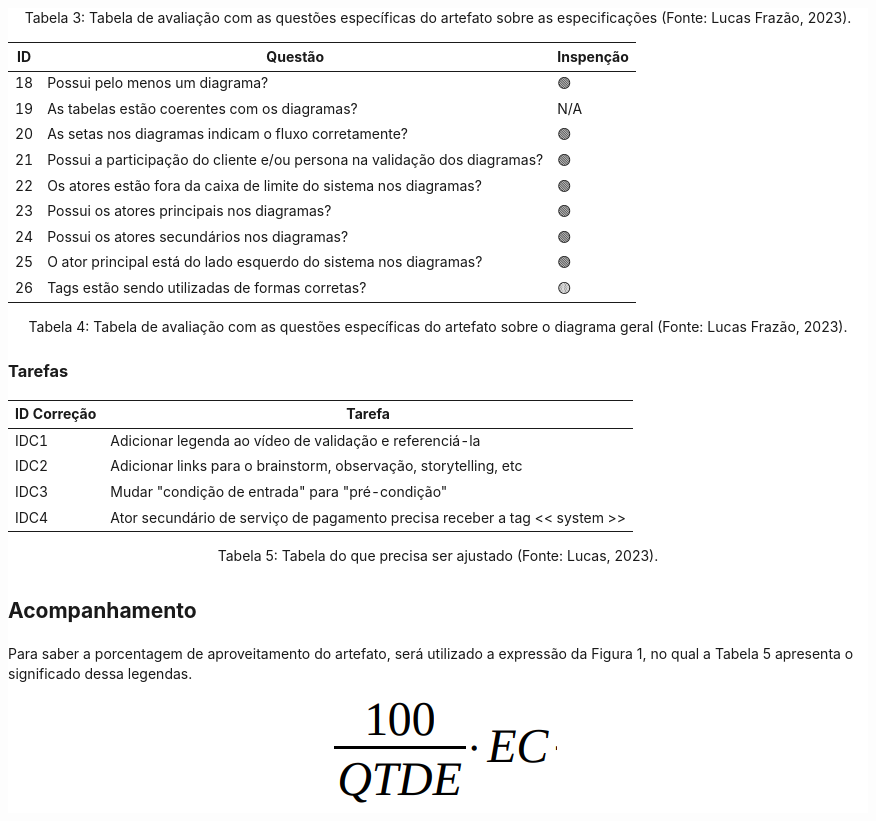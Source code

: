 <div style="text-align: center">
<p> Tabela 3: Tabela de avaliação com as questões específicas do artefato sobre as especificações (Fonte: Lucas Frazão, 2023). </p>
</div>

| ID | Questão                                                                      | Inspenção |
| -- | ----------------------------------------------------------------------------- | ----------- |
| 18 | Possui pelo menos um diagrama?                                                | 🟢          |
| 19 | As tabelas estão coerentes com os diagramas?                                 | N/A         |
| 20 | As setas nos diagramas indicam o fluxo corretamente?                          | 🟢          |
| 21 | Possui a participação do cliente e/ou persona na validação dos diagramas? | 🟢          |
| 22 | Os atores estão fora da caixa de limite do sistema nos diagramas?            | 🟢          |
| 23 | Possui os atores principais nos diagramas?                                    | 🟢          |
| 24 | Possui os atores secundários nos diagramas?                                  | 🟢          |
| 25 | O ator principal está do lado esquerdo do sistema nos diagramas?             | 🟢          |
| 26 | Tags estão sendo utilizadas de formas corretas?                              | 🟡          |

<div style="text-align: center">
<p> Tabela 4: Tabela de avaliação com as questões específicas do artefato sobre o diagrama geral (Fonte: Lucas Frazão, 2023). </p>
</div>

### Tarefas

| ID Correção | Tarefa                                                                       |
| ------------- | ---------------------------------------------------------------------------- |
| IDC1          | Adicionar legenda ao vídeo de validação e referenciá-la                  |
| IDC2          | Adicionar links para o brainstorm, observação, storytelling, etc           |
| IDC3          | Mudar "condição de entrada" para "pré-condição"                         |
| IDC4          | Ator secundário de serviço de pagamento precisa receber a tag << system >> |

<div style="text-align: center">
<p> Tabela 5: Tabela do que precisa ser ajustado (Fonte: Lucas, 2023). </p>
</div>

</center>

## Acompanhamento

Para saber a porcentagem de aproveitamento do artefato, será utilizado a expressão da Figura 1, no qual a Tabela 5 apresenta o significado dessa legendas.

<div style="text-align: center">
<img src="../../../images/formulaCalculoAproveitamento.png"  alt="legenda da fórmula da figura 1"/>
